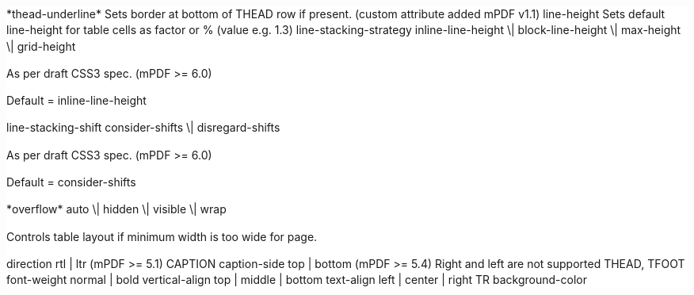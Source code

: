 </tr>
<tr>
  <td markdown="1">
  *thead-underline*
  </td>
  <td>Sets border at bottom of THEAD row if present. (custom attribute added mPDF v1.1)</td>
</tr>
<tr>
  <td>line-height</td>
  <td>Sets default line-height for table cells as factor or % (value e.g. 1.3)</td>
</tr>
<tr>
  <td>line-stacking-strategy</td>
  <td markdown="1">
  inline-line-height \| block-line-height \| max-height \| grid-height

  As per draft CSS3 spec. (mPDF >= 6.0)

  Default = inline-line-height
  </td>
</tr>
<tr>
  <td>line-stacking-shift</td>
  <td markdown="1">
  consider-shifts \| disregard-shifts

  As per draft CSS3 spec. (mPDF >= 6.0)

  Default = consider-shifts
  </td>
</tr>
<tr>
  <td markdown="1">
  *overflow*
  </td>
  <td markdown="1">
  auto \| hidden \| visible \| wrap

  Controls table layout if minimum width is too wide for page.
  </td>
</tr>
<tr>
  <td>direction</td>
  <td>rtl | ltr (mPDF >= 5.1)</td>
</tr>
<tr>
  <th>CAPTION</th>
  <td>caption-side</td>
  <td>top | bottom (mPDF >= 5.4) Right and left are not supported</td>
</tr>
<tr>
  <th rowspan="3">THEAD, TFOOT</th>
  <td>font-weight</td>
  <td>normal | bold</td>
</tr>
<tr>
  <td>vertical-align</td>
  <td>top | middle | bottom</td>
</tr>
<tr>
  <td>text-align</td>
  <td>left | center | right</td>
</tr>
<tr>
  <th rowspan="9">TR</th>
  <td>background-color</td>